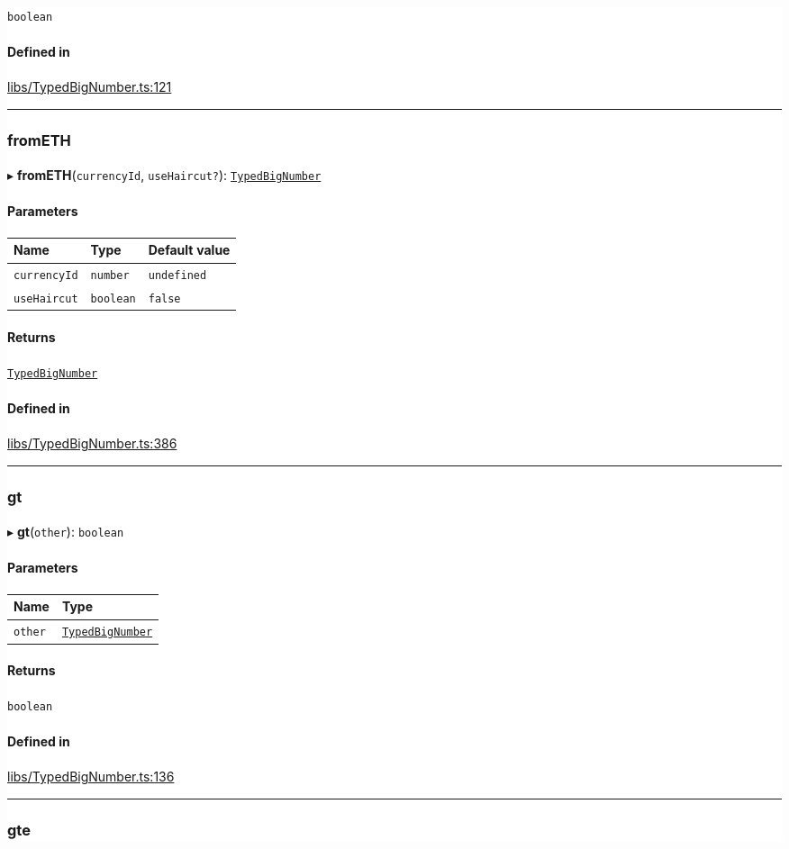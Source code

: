 `boolean`

#### Defined in

[libs/TypedBigNumber.ts:121](https://github.com/notional-finance/sdk-v2/blob/fc3a95f/src/libs/TypedBigNumber.ts#L121)

___

### fromETH

▸ **fromETH**(`currencyId`, `useHaircut?`): [`TypedBigNumber`](index.TypedBigNumber.md)

#### Parameters

| Name | Type | Default value |
| :------ | :------ | :------ |
| `currencyId` | `number` | `undefined` |
| `useHaircut` | `boolean` | `false` |

#### Returns

[`TypedBigNumber`](index.TypedBigNumber.md)

#### Defined in

[libs/TypedBigNumber.ts:386](https://github.com/notional-finance/sdk-v2/blob/fc3a95f/src/libs/TypedBigNumber.ts#L386)

___

### gt

▸ **gt**(`other`): `boolean`

#### Parameters

| Name | Type |
| :------ | :------ |
| `other` | [`TypedBigNumber`](index.TypedBigNumber.md) |

#### Returns

`boolean`

#### Defined in

[libs/TypedBigNumber.ts:136](https://github.com/notional-finance/sdk-v2/blob/fc3a95f/src/libs/TypedBigNumber.ts#L136)

___

### gte
